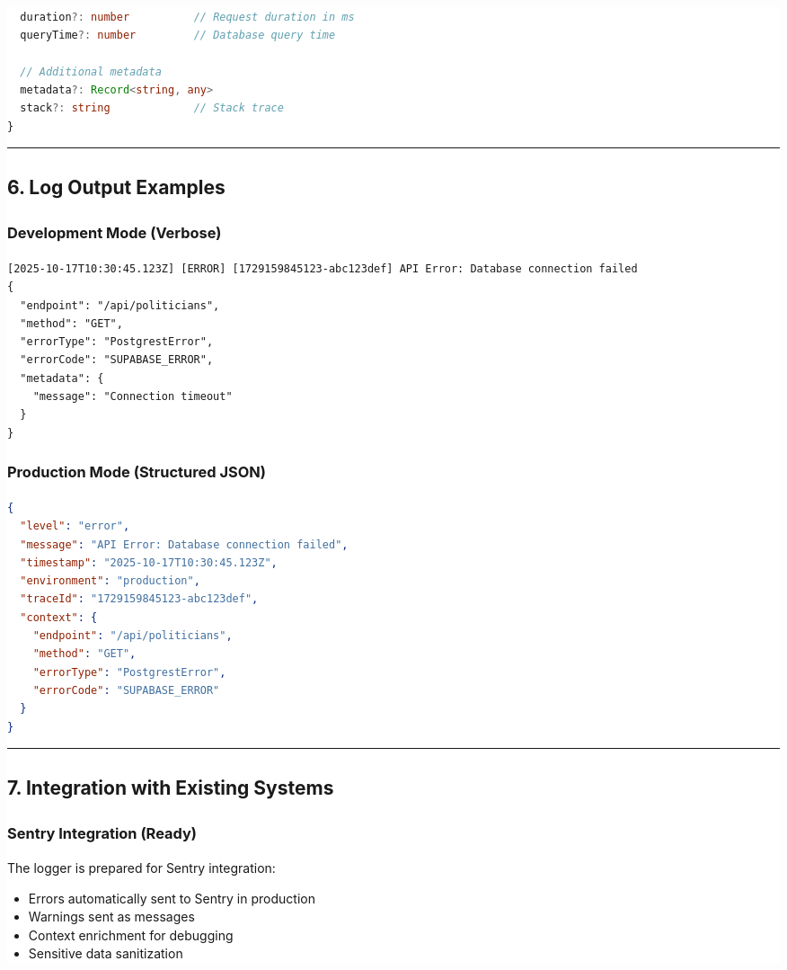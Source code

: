 ```typescript
  duration?: number          // Request duration in ms
  queryTime?: number         // Database query time

  // Additional metadata
  metadata?: Record<string, any>
  stack?: string             // Stack trace
}
```

---

## 6. Log Output Examples

### Development Mode (Verbose)
```
[2025-10-17T10:30:45.123Z] [ERROR] [1729159845123-abc123def] API Error: Database connection failed
{
  "endpoint": "/api/politicians",
  "method": "GET",
  "errorType": "PostgrestError",
  "errorCode": "SUPABASE_ERROR",
  "metadata": {
    "message": "Connection timeout"
  }
}
```

### Production Mode (Structured JSON)
```json
{
  "level": "error",
  "message": "API Error: Database connection failed",
  "timestamp": "2025-10-17T10:30:45.123Z",
  "environment": "production",
  "traceId": "1729159845123-abc123def",
  "context": {
    "endpoint": "/api/politicians",
    "method": "GET",
    "errorType": "PostgrestError",
    "errorCode": "SUPABASE_ERROR"
  }
}
```

---

## 7. Integration with Existing Systems

### Sentry Integration (Ready)
The logger is prepared for Sentry integration:
- Errors automatically sent to Sentry in production
- Warnings sent as messages
- Context enrichment for debugging
- Sensitive data sanitization
